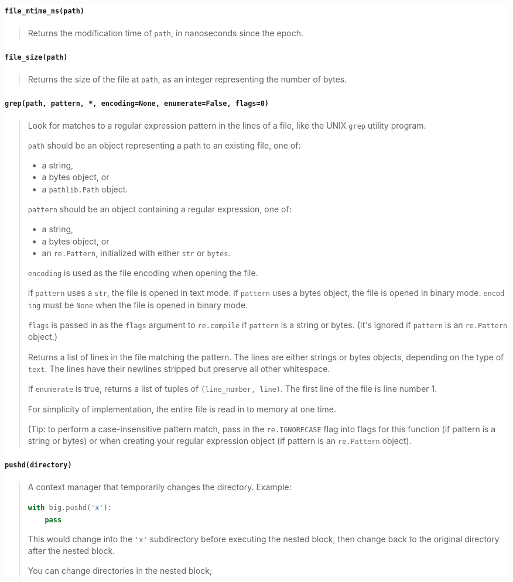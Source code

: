 #### `file_mtime_ns(path)`

> Returns the modification time of `path`, in nanoseconds since the epoch.

#### `file_size(path)`

> Returns the size of the file at `path`, as an integer representing the
> number of bytes.

#### `grep(path, pattern, *, encoding=None, enumerate=False, flags=0)`

> Look for matches to a regular expression pattern in the lines of a file,
> like the UNIX `grep` utility program.
>
> `path` should be an object representing a path to an existing file, one of:
>
> * a string,
> * a bytes object, or
> * a `pathlib.Path` object.
>
> `pattern` should be an object containing a regular expression, one of:
> * a string,
> * a bytes object, or
> * an `re.Pattern`, initialized with either `str` or `bytes`.
>
> `encoding` is used as the file encoding when opening the file.
>
> if `pattern` uses a `str`, the file is opened in text mode.
> if `pattern` uses a bytes object, the file is opened in binary mode.
> `encoding` must be `None` when the file is opened in binary mode.
>
> `flags` is passed in as the `flags` argument to `re.compile` if `pattern`
> is a string or bytes.  (It's ignored if `pattern` is an `re.Pattern` object.)
>
> Returns a list of lines in the file matching the pattern.  The lines
> are either strings or bytes objects, depending on the type of `text`.
> The lines have their newlines stripped but preserve all other whitespace.
>
> If `enumerate` is true, returns a list of tuples of `(line_number, line)`.
> The first line of the file is line number 1.
>
> For simplicity of implementation, the entire file is read in to memory
> at one time.
>
> (Tip: to perform a case-insensitive pattern match, pass in the
> `re.IGNORECASE` flag into flags for this function (if pattern is a string
> or bytes) or when creating your regular expression object (if pattern is
> an `re.Pattern` object).

#### `pushd(directory)`

> A context manager that temporarily changes the directory.
> Example:
>
> ```Python
> with big.pushd('x'):
>     pass
> ````
>
> This would change into the `'x'` subdirectory before
> executing the nested block, then change back to
> the original directory after the nested block.
>
> You can change directories in the nested block;